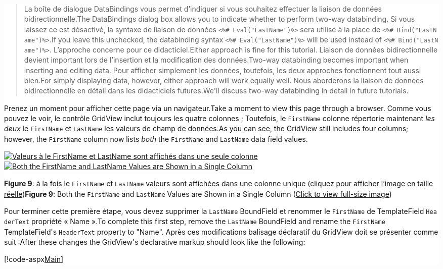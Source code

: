 > <span data-ttu-id="3c7c9-193">La boîte de dialogue DataBindings vous permet d’indiquer si vous souhaitez effectuer la liaison de données bidirectionnelle.</span><span class="sxs-lookup"><span data-stu-id="3c7c9-193">The DataBindings dialog box allows you to indicate whether to perform two-way databinding.</span></span> <span data-ttu-id="3c7c9-194">Si vous laissez ce est désactivé, la syntaxe de liaison de données `<%# Eval("LastName")%>` sera utilisé à la place de `<%# Bind("LastName")%>`.</span><span class="sxs-lookup"><span data-stu-id="3c7c9-194">If you leave this unchecked, the databinding syntax `<%# Eval("LastName")%>` will be used instead of `<%# Bind("LastName")%>`.</span></span> <span data-ttu-id="3c7c9-195">L’approche concerne pour ce didacticiel.</span><span class="sxs-lookup"><span data-stu-id="3c7c9-195">Either approach is fine for this tutorial.</span></span> <span data-ttu-id="3c7c9-196">Liaison de données bidirectionnelle devient important lors de l’insertion et la modification des données.</span><span class="sxs-lookup"><span data-stu-id="3c7c9-196">Two-way databinding becomes important when inserting and editing data.</span></span> <span data-ttu-id="3c7c9-197">Pour afficher simplement les données, toutefois, les deux approches fonctionnent tout aussi bien.</span><span class="sxs-lookup"><span data-stu-id="3c7c9-197">For simply displaying data, however, either approach will work equally well.</span></span> <span data-ttu-id="3c7c9-198">Nous aborderons la liaison de données bidirectionnelle en détail dans les didacticiels futures.</span><span class="sxs-lookup"><span data-stu-id="3c7c9-198">We'll discuss two-way databinding in detail in future tutorials.</span></span>


<span data-ttu-id="3c7c9-199">Prenez un moment pour afficher cette page via un navigateur.</span><span class="sxs-lookup"><span data-stu-id="3c7c9-199">Take a moment to view this page through a browser.</span></span> <span data-ttu-id="3c7c9-200">Comme vous pouvez le voir, le contrôle GridView inclut toujours les quatre colonnes ; Toutefois, le `FirstName` colonne répertorie maintenant *les deux* le `FirstName` et `LastName` les valeurs de champ de données.</span><span class="sxs-lookup"><span data-stu-id="3c7c9-200">As you can see, the GridView still includes four columns; however, the `FirstName` column now lists *both* the `FirstName` and `LastName` data field values.</span></span>


<span data-ttu-id="3c7c9-201">[![Valeurs à le FirstName et LastName sont affichés dans une seule colonne](using-templatefields-in-the-gridview-control-vb/_static/image26.png)](using-templatefields-in-the-gridview-control-vb/_static/image25.png)</span><span class="sxs-lookup"><span data-stu-id="3c7c9-201">[![Both the FirstName and LastName Values are Shown in a Single Column](using-templatefields-in-the-gridview-control-vb/_static/image26.png)](using-templatefields-in-the-gridview-control-vb/_static/image25.png)</span></span>

<span data-ttu-id="3c7c9-202">**Figure 9**: à la fois le `FirstName` et `LastName` valeurs sont affichées dans une colonne unique ([cliquez pour afficher l’image en taille réelle](using-templatefields-in-the-gridview-control-vb/_static/image27.png))</span><span class="sxs-lookup"><span data-stu-id="3c7c9-202">**Figure 9**: Both the `FirstName` and `LastName` Values are Shown in a Single Column ([Click to view full-size image](using-templatefields-in-the-gridview-control-vb/_static/image27.png))</span></span>


<span data-ttu-id="3c7c9-203">Pour terminer cette première étape, vous devez supprimer la `LastName` BoundField et renommer le `FirstName` de TemplateField `HeaderText` propriété « Name ».</span><span class="sxs-lookup"><span data-stu-id="3c7c9-203">To complete this first step, remove the `LastName` BoundField and rename the `FirstName` TemplateField's `HeaderText` property to "Name".</span></span> <span data-ttu-id="3c7c9-204">Après ces modifications balisage déclaratif du GridView doit se présenter comme suit :</span><span class="sxs-lookup"><span data-stu-id="3c7c9-204">After these changes the GridView's declarative markup should look like the following:</span></span>


[!code-aspx[Main](using-templatefields-in-the-gridview-control-vb/samples/sample4.aspx)]


